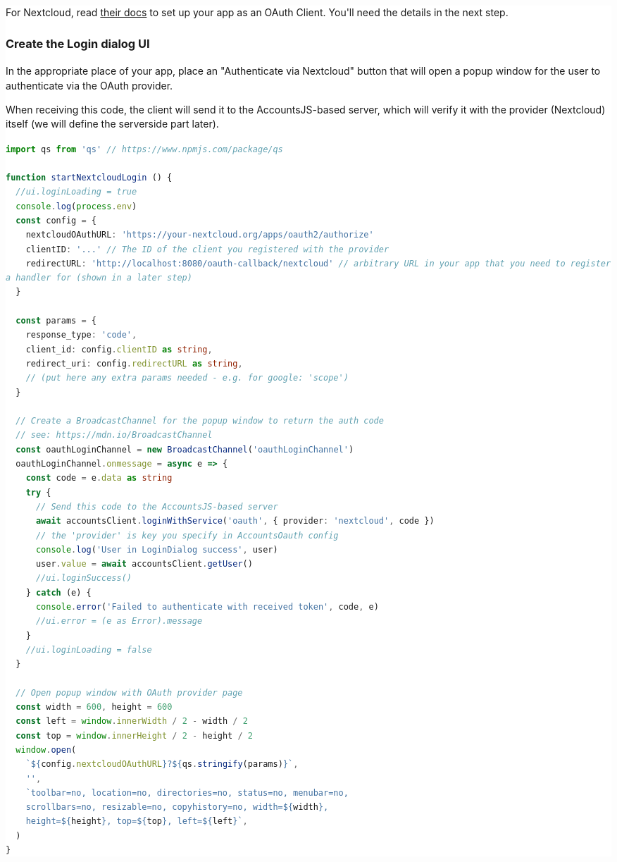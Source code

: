 For Nextcloud, read [their docs](https://docs.nextcloud.com/server/19/admin_manual/configuration_server/oauth2.html) to set up your app as an OAuth Client. You'll need the details in the next step.

### Create the Login dialog UI

In the appropriate place of your app, place an "Authenticate via Nextcloud" button that will open a popup window for the user to authenticate via the OAuth provider.

When receiving this code, the client will send it to the AccountsJS-based server, which will verify it with the provider (Nextcloud) itself (we will define the serverside part later).

```typescript
import qs from 'qs' // https://www.npmjs.com/package/qs

function startNextcloudLogin () {
  //ui.loginLoading = true
  console.log(process.env)
  const config = {
    nextcloudOAuthURL: 'https://your-nextcloud.org/apps/oauth2/authorize'
    clientID: '...' // The ID of the client you registered with the provider
    redirectURL: 'http://localhost:8080/oauth-callback/nextcloud' // arbitrary URL in your app that you need to register a handler for (shown in a later step)
  }

  const params = {
    response_type: 'code',
    client_id: config.clientID as string,
    redirect_uri: config.redirectURL as string,
    // (put here any extra params needed - e.g. for google: 'scope')
  }

  // Create a BroadcastChannel for the popup window to return the auth code
  // see: https://mdn.io/BroadcastChannel
  const oauthLoginChannel = new BroadcastChannel('oauthLoginChannel')
  oauthLoginChannel.onmessage = async e => {
    const code = e.data as string
    try {
      // Send this code to the AccountsJS-based server
      await accountsClient.loginWithService('oauth', { provider: 'nextcloud', code })
      // the 'provider' is key you specify in AccountsOauth config
      console.log('User in LoginDialog success', user)
      user.value = await accountsClient.getUser()
      //ui.loginSuccess()
    } catch (e) {
      console.error('Failed to authenticate with received token', code, e)
      //ui.error = (e as Error).message
    }
    //ui.loginLoading = false
  }

  // Open popup window with OAuth provider page
  const width = 600, height = 600
  const left = window.innerWidth / 2 - width / 2
  const top = window.innerHeight / 2 - height / 2
  window.open(
    `${config.nextcloudOAuthURL}?${qs.stringify(params)}`,
    '',
    `toolbar=no, location=no, directories=no, status=no, menubar=no,
    scrollbars=no, resizable=no, copyhistory=no, width=${width},
    height=${height}, top=${top}, left=${left}`,
  )
}
```
